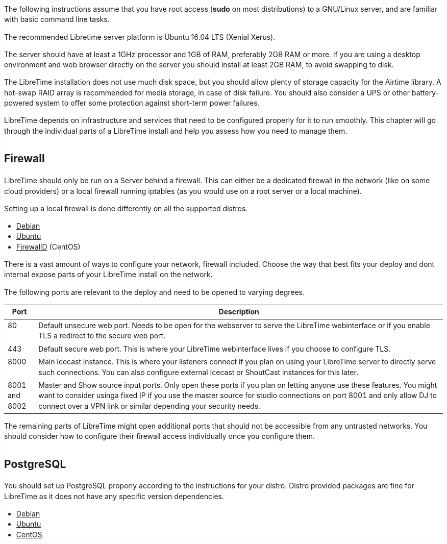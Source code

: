 The following instructions assume that you have root access (**sudo** on most distributions) to a GNU/Linux server, and are familiar with basic command line tasks. 

The recommended Libretime server platform is Ubuntu 16.04 LTS (Xenial Xerus).

The server should have at least a 1GHz processor and 1GB of RAM, preferably 2GB RAM or more. If you are using a desktop environment and web browser directly on the server you should install at least 2GB RAM, to avoid swapping to disk.

The LibreTime installation does not use much disk space, but you should allow plenty of storage capacity for the Airtime library. A hot-swap RAID array is recommended for media storage, in case of disk failure. You should also consider a UPS or other battery-powered system to offer some protection against short-term power failures.

LibreTime depends on infrastructure and services that need to be configured properly for it to run smoothly. This chapter will go through the individual parts of a LibreTime install and help you assess how you need to manage them.

Firewall
--------

LibreTime should only be run on a Server behind a firewall. This can either be a dedicated firewall in the network (like on some cloud providers) or a local firewall running iptables (as you would use on a root server or a local machine).

Setting up a local firewall is done differently on all the supported distros.

* [Debian](https://wiki.debian.org/DebianFirewall)
* [Ubuntu](https://help.ubuntu.com/lts/serverguide/firewall.html)
* [FirewallD](http://www.firewalld.org/) (CentOS)

There is a vast amount of ways to configure your network, firewall included. Choose the way that best fits your deploy and dont internal expose parts of your LibreTime install on the network.

The following ports are relevant to the deploy and need to be opened to varying degrees.

| Port | Description |
| ---- | ----------- |
| 80 | Default unsecure web port. Needs to be open for the webserver to serve the LibreTime webinterface or if you enable TLS a redirect to the secure web port.|
| 443 | Default secure web port. This is where your LibreTime webinterface lives if you choose to configure TLS.|
| 8000 | Main Icecast instance. This is where your listeners connect if you plan on using your LibreTime server to directly serve such connections. You can also configure external Icecast or ShoutCast instances for this later.|
| 8001 and 8002 | Master and Show source input ports. Only open these ports if you plan on letting anyone use these features. You might want to consider usinga fixed IP if you use the master source for studio connections on port 8001 and only allow DJ to connect over a VPN link or similar depending your security needs.|

The remaining parts of LibreTime might open additional ports that should not be accessible from any untrusted networks. You should consider how to configure their firewall access individually once you configure them.

PostgreSQL
----------

You should set up PostgreSQL properly according to the instructions for your distro. Distro provided packages are fine for LibreTime as it does not have any specific version dependencies.

* [Debian](https://wiki.debian.org/PostgreSql)
* [Ubuntu](https://help.ubuntu.com/lts/serverguide/postgresql.html)
* [CentOS](https://www.postgresql.org/download/linux/redhat/)
